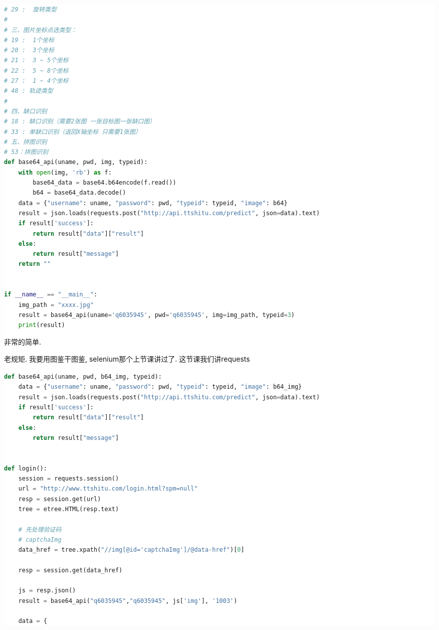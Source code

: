 ```python
# 29 :  旋转类型
#
# 三、图片坐标点选类型：
# 19 :  1个坐标
# 20 :  3个坐标
# 21 :  3 ~ 5个坐标
# 22 :  5 ~ 8个坐标
# 27 :  1 ~ 4个坐标
# 48 : 轨迹类型
#
# 四、缺口识别
# 18 : 缺口识别（需要2张图 一张目标图一张缺口图）
# 33 : 单缺口识别（返回X轴坐标 只需要1张图）
# 五、拼图识别
# 53：拼图识别
def base64_api(uname, pwd, img, typeid):
    with open(img, 'rb') as f:
        base64_data = base64.b64encode(f.read())
        b64 = base64_data.decode()
    data = {"username": uname, "password": pwd, "typeid": typeid, "image": b64}
    result = json.loads(requests.post("http://api.ttshitu.com/predict", json=data).text)
    if result['success']:
        return result["data"]["result"]
    else:
        return result["message"]
    return ""


if __name__ == "__main__":
    img_path = "xxxx.jpg"
    result = base64_api(uname='q6035945', pwd='q6035945', img=img_path, typeid=3)
    print(result)
```

非常的简单. 

老规矩. 我要用图鉴干图鉴, selenium那个上节课讲过了. 这节课我们讲requests

```python
def base64_api(uname, pwd, b64_img, typeid):
    data = {"username": uname, "password": pwd, "typeid": typeid, "image": b64_img}
    result = json.loads(requests.post("http://api.ttshitu.com/predict", json=data).text)
    if result['success']:
        return result["data"]["result"]
    else:
        return result["message"]


def login():
    session = requests.session()
    url = "http://www.ttshitu.com/login.html?spm=null"
    resp = session.get(url)
    tree = etree.HTML(resp.text)

    # 先处理验证码
    # captchaImg
    data_href = tree.xpath("//img[@id='captchaImg']/@data-href")[0]

    resp = session.get(data_href)

    js = resp.json()
    result = base64_api("q6035945","q6035945", js['img'], '1003')

    data = {
```